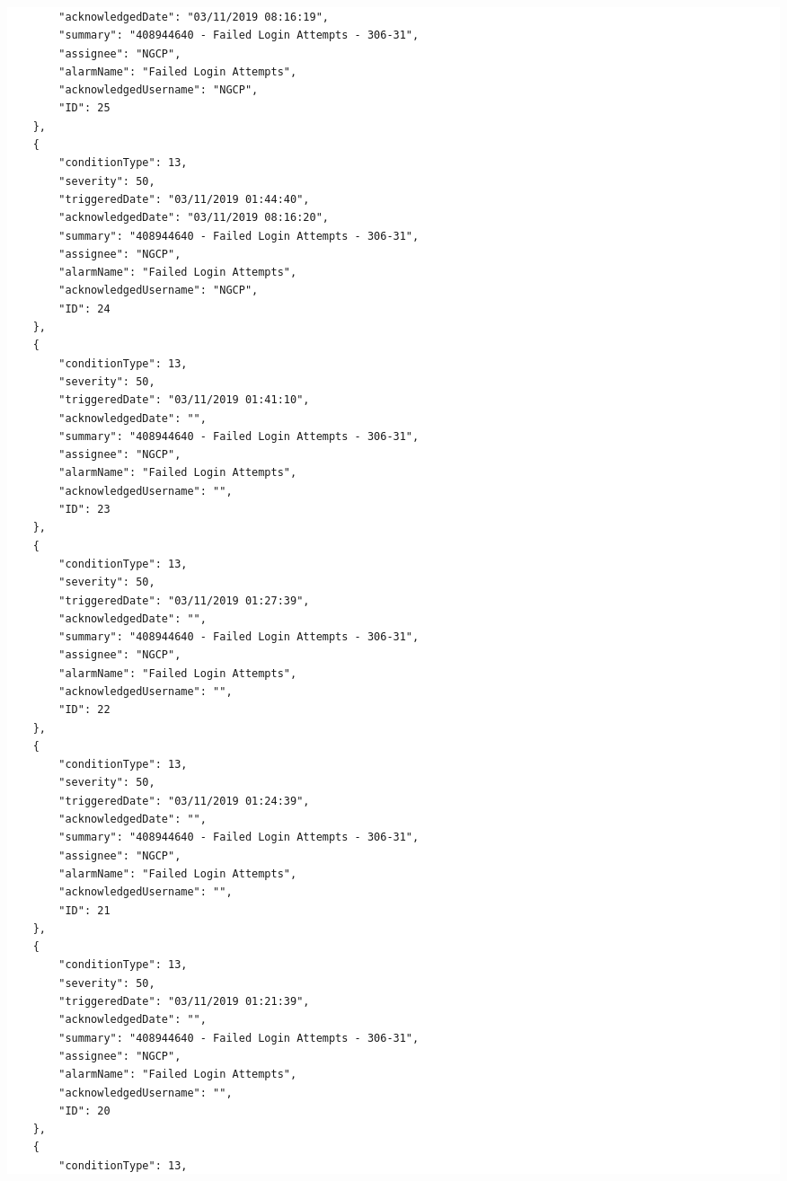             "acknowledgedDate": "03/11/2019 08:16:19", 
            "summary": "408944640 - Failed Login Attempts - 306-31", 
            "assignee": "NGCP", 
            "alarmName": "Failed Login Attempts", 
            "acknowledgedUsername": "NGCP", 
            "ID": 25
        }, 
        {
            "conditionType": 13, 
            "severity": 50, 
            "triggeredDate": "03/11/2019 01:44:40", 
            "acknowledgedDate": "03/11/2019 08:16:20", 
            "summary": "408944640 - Failed Login Attempts - 306-31", 
            "assignee": "NGCP", 
            "alarmName": "Failed Login Attempts", 
            "acknowledgedUsername": "NGCP", 
            "ID": 24
        }, 
        {
            "conditionType": 13, 
            "severity": 50, 
            "triggeredDate": "03/11/2019 01:41:10", 
            "acknowledgedDate": "", 
            "summary": "408944640 - Failed Login Attempts - 306-31", 
            "assignee": "NGCP", 
            "alarmName": "Failed Login Attempts", 
            "acknowledgedUsername": "", 
            "ID": 23
        }, 
        {
            "conditionType": 13, 
            "severity": 50, 
            "triggeredDate": "03/11/2019 01:27:39", 
            "acknowledgedDate": "", 
            "summary": "408944640 - Failed Login Attempts - 306-31", 
            "assignee": "NGCP", 
            "alarmName": "Failed Login Attempts", 
            "acknowledgedUsername": "", 
            "ID": 22
        }, 
        {
            "conditionType": 13, 
            "severity": 50, 
            "triggeredDate": "03/11/2019 01:24:39", 
            "acknowledgedDate": "", 
            "summary": "408944640 - Failed Login Attempts - 306-31", 
            "assignee": "NGCP", 
            "alarmName": "Failed Login Attempts", 
            "acknowledgedUsername": "", 
            "ID": 21
        }, 
        {
            "conditionType": 13, 
            "severity": 50, 
            "triggeredDate": "03/11/2019 01:21:39", 
            "acknowledgedDate": "", 
            "summary": "408944640 - Failed Login Attempts - 306-31", 
            "assignee": "NGCP", 
            "alarmName": "Failed Login Attempts", 
            "acknowledgedUsername": "", 
            "ID": 20
        }, 
        {
            "conditionType": 13, 